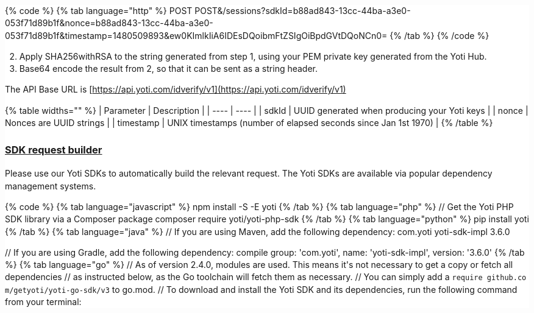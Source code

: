 {% code %}
{% tab language="http" %}
POST POST&/sessions?sdkId=b88ad843-13cc-44ba-a3e0-053f71d89b1f&nonce=b88ad843-13cc-44ba-a3e0-053f71d89b1f&timestamp=1480509893&ew0KImlkIiA6IDEsDQoibmFtZSIgOiBpdGVtDQoNCn0=
{% /tab %}
{% /code %}

2. Apply SHA256withRSA to the string generated from step 1, using your PEM private key generated from the Yoti Hub.
3. Base64 encode the result from 2, so that it can be sent as a string header.

The API Base URL is [https://api.yoti.com/idverify/v1](https://api.yoti.com/idverify/v1)

{% table widths="" %}
| Parameter | Description | 
| ---- | ---- | 
| sdkId | UUID generated when producing your Yoti keys | 
| nonce | Nonces are UUID strings | 
| timestamp | UNIX timestamps (number of elapsed seconds since Jan 1st 1970) | 
{% /table %}

### [SDK request builder](https://developers.yoti.com/in-branch-verification/create-a-session#sdk-request-builder)

Please use our Yoti SDKs to automatically build the relevant request. The Yoti SDKs are available via popular dependency management systems.

{% code %}
{% tab language="javascript" %}
npm install -S -E yoti
{% /tab %}
{% tab language="php" %}
// Get the Yoti PHP SDK library via a Composer package
composer require yoti/yoti-php-sdk
{% /tab %}
{% tab language="python" %}
pip install yoti
{% /tab %}
{% tab language="java" %}
// If you are using Maven, add the following dependency:
<dependency>
    <groupId>com.yoti</groupId>
    <artifactId>yoti-sdk-impl</artifactId>
    <version>3.6.0</version>
</dependency>

// If you are using Gradle, add the following dependency:
compile group: 'com.yoti', name: 'yoti-sdk-impl', version: '3.6.0'
{% /tab %}
{% tab language="go" %}
// As of version 2.4.0, modules are used. This means it's not necessary to get a copy or fetch all dependencies 
// as instructed below, as the Go toolchain will fetch them as necessary. 
// You can simply add a `require github.com/getyoti/yoti-go-sdk/v3` to go.mod.
// To download and install the Yoti SDK and its dependencies, run the following command from your terminal:
